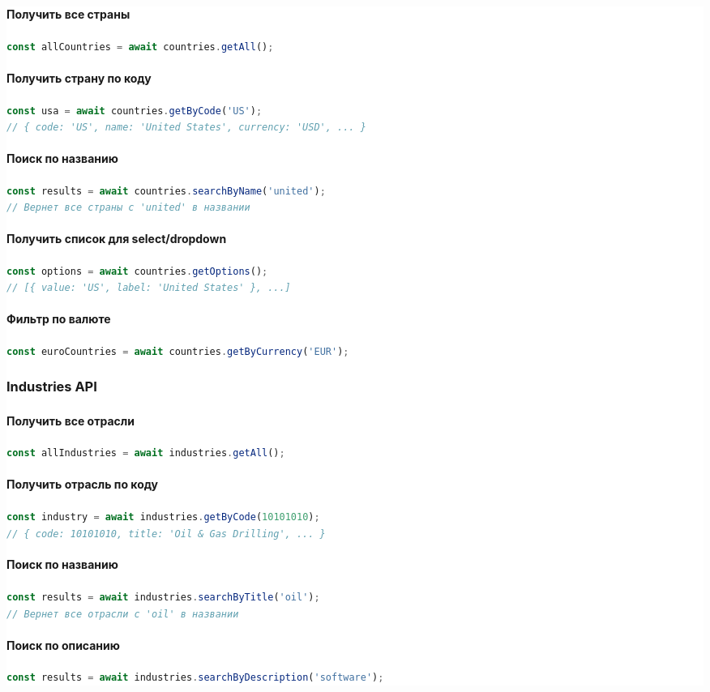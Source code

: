 #### Получить все страны

```typescript
const allCountries = await countries.getAll();
```

#### Получить страну по коду

```typescript
const usa = await countries.getByCode('US');
// { code: 'US', name: 'United States', currency: 'USD', ... }
```

#### Поиск по названию

```typescript
const results = await countries.searchByName('united');
// Вернет все страны с 'united' в названии
```

#### Получить список для select/dropdown

```typescript
const options = await countries.getOptions();
// [{ value: 'US', label: 'United States' }, ...]
```

#### Фильтр по валюте

```typescript
const euroCountries = await countries.getByCurrency('EUR');
```

### Industries API

#### Получить все отрасли

```typescript
const allIndustries = await industries.getAll();
```

#### Получить отрасль по коду

```typescript
const industry = await industries.getByCode(10101010);
// { code: 10101010, title: 'Oil & Gas Drilling', ... }
```

#### Поиск по названию

```typescript
const results = await industries.searchByTitle('oil');
// Вернет все отрасли с 'oil' в названии
```

#### Поиск по описанию

```typescript
const results = await industries.searchByDescription('software');
```
